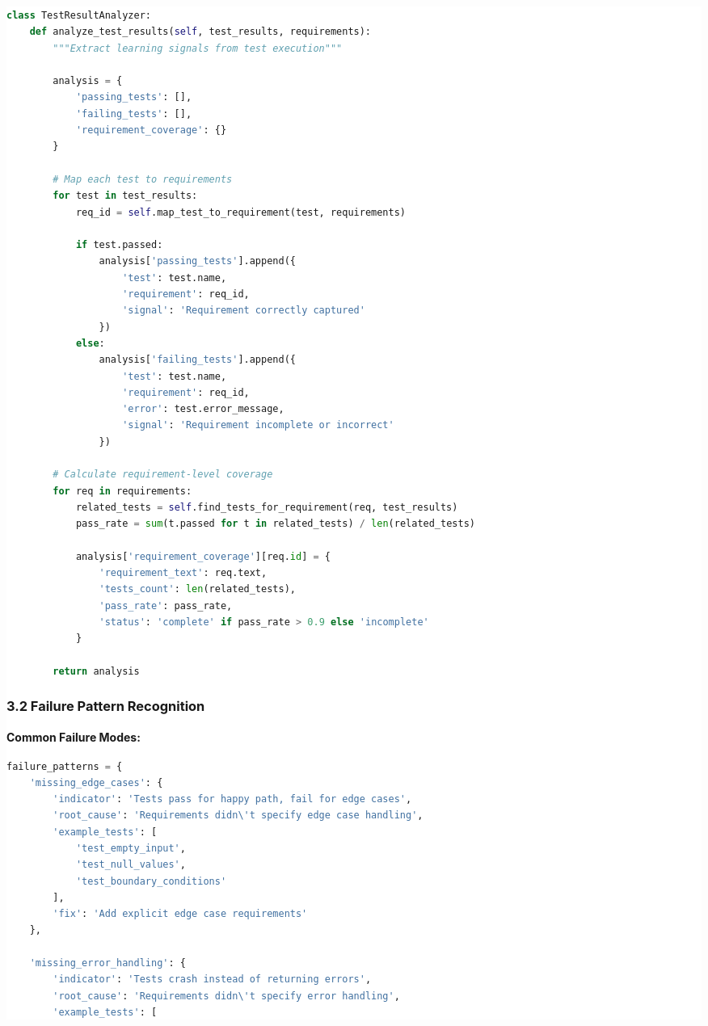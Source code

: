 ```python
class TestResultAnalyzer:
    def analyze_test_results(self, test_results, requirements):
        """Extract learning signals from test execution"""

        analysis = {
            'passing_tests': [],
            'failing_tests': [],
            'requirement_coverage': {}
        }

        # Map each test to requirements
        for test in test_results:
            req_id = self.map_test_to_requirement(test, requirements)

            if test.passed:
                analysis['passing_tests'].append({
                    'test': test.name,
                    'requirement': req_id,
                    'signal': 'Requirement correctly captured'
                })
            else:
                analysis['failing_tests'].append({
                    'test': test.name,
                    'requirement': req_id,
                    'error': test.error_message,
                    'signal': 'Requirement incomplete or incorrect'
                })

        # Calculate requirement-level coverage
        for req in requirements:
            related_tests = self.find_tests_for_requirement(req, test_results)
            pass_rate = sum(t.passed for t in related_tests) / len(related_tests)

            analysis['requirement_coverage'][req.id] = {
                'requirement_text': req.text,
                'tests_count': len(related_tests),
                'pass_rate': pass_rate,
                'status': 'complete' if pass_rate > 0.9 else 'incomplete'
            }

        return analysis
```

### 3.2 Failure Pattern Recognition

**Common Failure Modes:**

```python
failure_patterns = {
    'missing_edge_cases': {
        'indicator': 'Tests pass for happy path, fail for edge cases',
        'root_cause': 'Requirements didn\'t specify edge case handling',
        'example_tests': [
            'test_empty_input',
            'test_null_values',
            'test_boundary_conditions'
        ],
        'fix': 'Add explicit edge case requirements'
    },

    'missing_error_handling': {
        'indicator': 'Tests crash instead of returning errors',
        'root_cause': 'Requirements didn\'t specify error handling',
        'example_tests': [
```